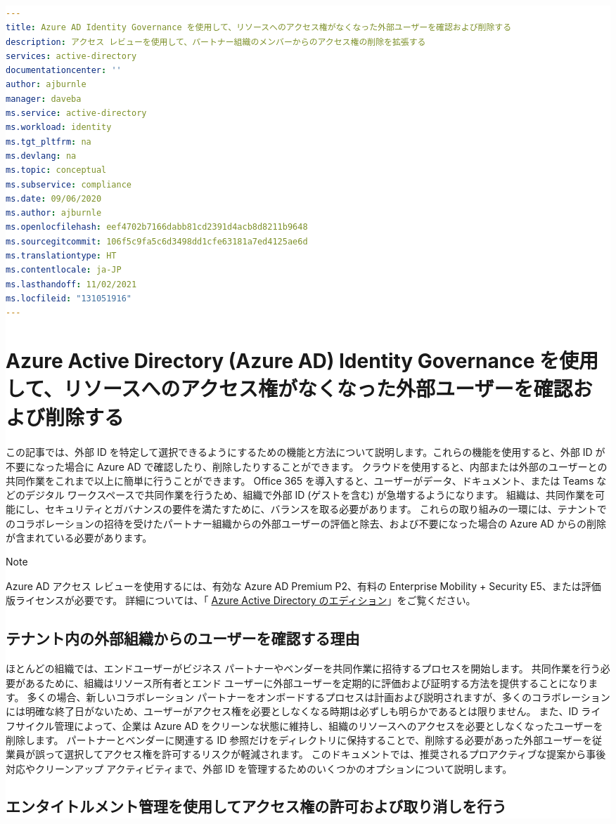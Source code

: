 ```yaml
---
title: Azure AD Identity Governance を使用して、リソースへのアクセス権がなくなった外部ユーザーを確認および削除する
description: アクセス レビューを使用して、パートナー組織のメンバーからのアクセス権の削除を拡張する
services: active-directory
documentationcenter: ''
author: ajburnle
manager: daveba
ms.service: active-directory
ms.workload: identity
ms.tgt_pltfrm: na
ms.devlang: na
ms.topic: conceptual
ms.subservice: compliance
ms.date: 09/06/2020
ms.author: ajburnle
ms.openlocfilehash: eef4702b7166dabb81cd2391d4acb8d8211b9648
ms.sourcegitcommit: 106f5c9fa5c6d3498dd1cfe63181a7ed4125ae6d
ms.translationtype: HT
ms.contentlocale: ja-JP
ms.lasthandoff: 11/02/2021
ms.locfileid: "131051916"
---
```

# <a name="use-azure-active-directory-azure-ad-identity-governance-to-review-and-remove-external-users-who-no-longer-have-resource-access"></a>Azure Active Directory (Azure AD) Identity Governance を使用して、リソースへのアクセス権がなくなった外部ユーザーを確認および削除する

この記事では、外部 ID を特定して選択できるようにするための機能と方法について説明します。これらの機能を使用すると、外部 ID が不要になった場合に Azure AD で確認したり、削除したりすることができます。 クラウドを使用すると、内部または外部のユーザーとの共同作業をこれまで以上に簡単に行うことができます。 Office 365 を導入すると、ユーザーがデータ、ドキュメント、または Teams などのデジタル ワークスペースで共同作業を行うため、組織で外部 ID (ゲストを含む) が急増するようになります。 組織は、共同作業を可能にし、セキュリティとガバナンスの要件を満たすために、バランスを取る必要があります。 これらの取り組みの一環には、テナントでのコラボレーションの招待を受けたパートナー組織からの外部ユーザーの評価と除去、および不要になった場合の Azure AD からの削除が含まれている必要があります。

>[!NOTE]
>Azure AD アクセス レビューを使用するには、有効な Azure AD Premium P2、有料の Enterprise Mobility + Security E5、または評価版ライセンスが必要です。 詳細については、「 [Azure Active Directory のエディション](../fundamentals/active-directory-whatis.md)」をご覧ください。

## <a name="why-review-users-from-external-organizations-in-your-tenant"></a>テナント内の外部組織からのユーザーを確認する理由

ほとんどの組織では、エンドユーザーがビジネス パートナーやベンダーを共同作業に招待するプロセスを開始します。 共同作業を行う必要があるために、組織はリソース所有者とエンド ユーザーに外部ユーザーを定期的に評価および証明する方法を提供することになります。 多くの場合、新しいコラボレーション パートナーをオンボードするプロセスは計画および説明されますが、多くのコラボレーションには明確な終了日がないため、ユーザーがアクセス権を必要としなくなる時期は必ずしも明らかであるとは限りません。 また、ID ライフサイクル管理によって、企業は Azure AD をクリーンな状態に維持し、組織のリソースへのアクセスを必要としなくなったユーザーを削除します。 パートナーとベンダーに関連する ID 参照だけをディレクトリに保持することで、削除する必要があった外部ユーザーを従業員が誤って選択してアクセス権を許可するリスクが軽減されます。 このドキュメントでは、推奨されるプロアクティブな提案から事後対応やクリーンアップ アクティビティまで、外部 ID を管理するためのいくつかのオプションについて説明します。

## <a name="use-entitlement-management-to-grant-and-revoke-access"></a>エンタイトルメント管理を使用してアクセス権の許可および取り消しを行う
